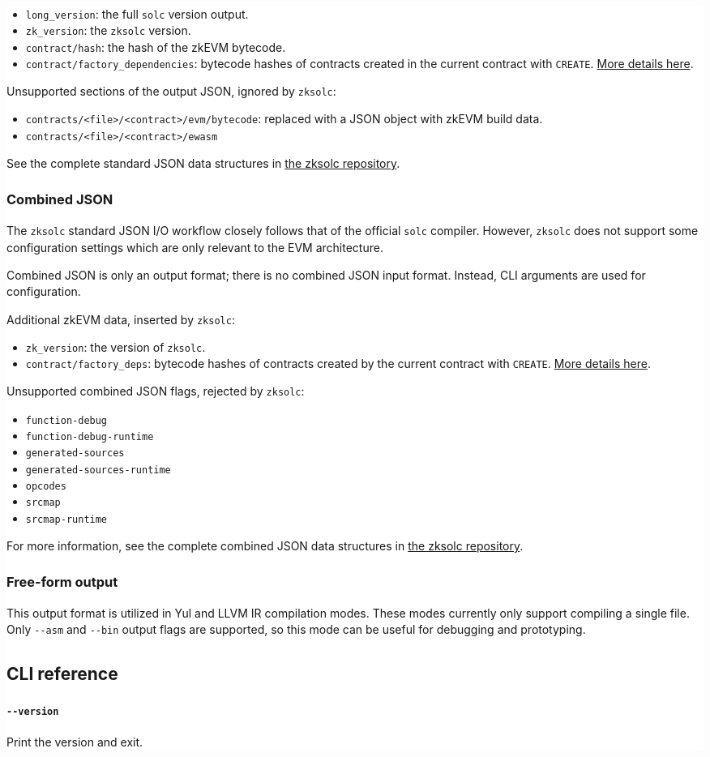 - `long_version`: the full `solc` version output.
- `zk_version`: the `zksolc` version.
- `contract/hash`: the hash of the zkEVM bytecode.
- `contract/factory_dependencies`: bytecode hashes of contracts created in the current contract with `CREATE`. [More details here](../../dev/building-on-zksync/contracts/contract-deployment.md#note-on-factorydeps).

Unsupported sections of the output JSON, ignored by `zksolc`:

- `contracts/<file>/<contract>/evm/bytecode`: replaced with a JSON object with zkEVM build data.
- `contracts/<file>/<contract>/ewasm`

See the complete standard JSON data structures in [the zksolc repository](https://github.com/matter-labs/era-compiler-solidity/tree/main/src/solc/standard_json).

### Combined JSON

The `zksolc` standard JSON I/O workflow closely follows that of the official `solc` compiler. However, `zksolc` does not
support some configuration settings which are only relevant to the EVM architecture.

Combined JSON is only an output format; there is no combined JSON input format. Instead, CLI arguments are
used for configuration.

Additional zkEVM data, inserted by `zksolc`:

- `zk_version`: the version of `zksolc`.
- `contract/factory_deps`: bytecode hashes of contracts created by the current contract with `CREATE`. [More details here](../../dev/building-on-zksync/contracts/contract-deployment.md#note-on-factorydeps).

Unsupported combined JSON flags, rejected by `zksolc`:

- `function-debug`
- `function-debug-runtime`
- `generated-sources`
- `generated-sources-runtime`
- `opcodes`
- `srcmap`
- `srcmap-runtime`

For more information, see the complete combined JSON data structures in [the zksolc repository](https://github.com/matter-labs/era-compiler-solidity/tree/main/src/solc/combined_json).

### Free-form output

This output format is utilized in Yul and LLVM IR compilation modes. These modes currently only support compiling a single file. Only `--asm` and `--bin` output flags are supported, so this mode can be useful for debugging and prototyping.

## CLI reference

#### `--version`  
  Print the version and exit.  
